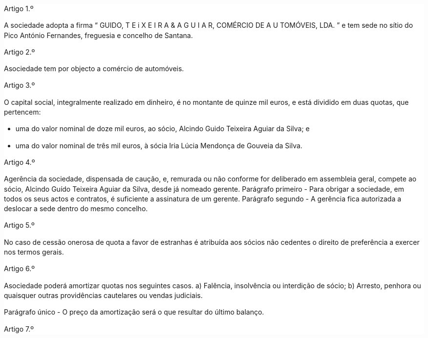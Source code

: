 
Artigo 1.º


A sociedade adopta a firma “ GUIDO, T E i X E I R A & A G U I A R,
COMÉRCIO DE A U TOMÓVEIS, LDA. ” e tem sede no sítio do Pico
António Fernandes, freguesia e concelho de Santana.


Artigo 2.º


Asociedade tem por objecto a comércio de automóveis.


Artigo 3.º


O capital social, integralmente realizado em dinheiro, é no
montante de quinze mil euros, e está dividido em duas quotas,
que pertencem:

  - uma do valor nominal de doze mil euros, ao sócio,
Alcindo Guido Teixeira Aguiar da Silva; e

  - uma do valor nominal de três mil euros, à sócia Iria
Lúcia Mendonça de Gouveia da Silva.


Artigo 4.º


Agerência da sociedade, dispensada de caução, e, remurada
ou não conforme for deliberado em assembleia geral, compete ao
sócio, Alcindo Guído Teixeira Aguiar da Silva, desde já
nomeado gerente.
Parágrafo primeiro - Para obrigar a sociedade, em todos os
seus actos e contratos, é suficiente a assinatura de um gerente.
Parágrafo segundo - A gerência fica autorizada a deslocar a
sede dentro do mesmo concelho.


Artigo 5.º


No caso de cessão onerosa de quota a favor de estranhas é
atribuída aos sócios não cedentes o direito de preferência a
exercer nos termos gerais.


Artigo 6.º


Asociedade poderá amortizar quotas nos seguintes casos.
a) Falência, insolvência ou interdição de sócio;
b) Arresto, penhora ou quaisquer outras providências cautelares ou vendas judiciais.



Parágrafo único - O preço da amortização será o que resultar
do último balanço.


Artigo 7.º

